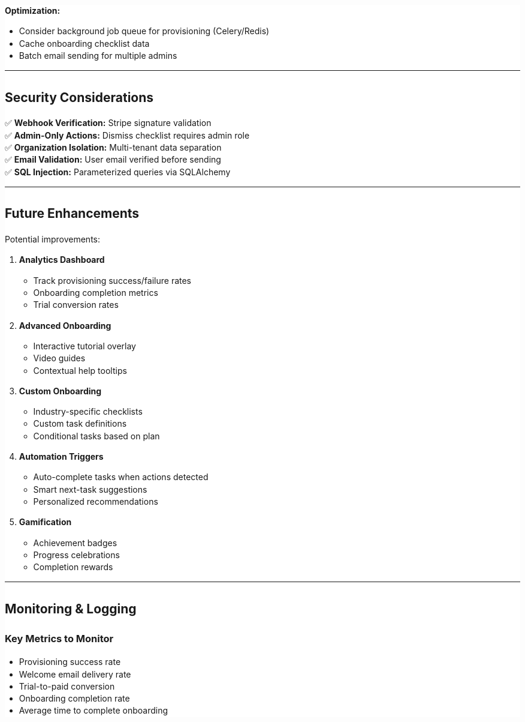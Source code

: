 **Optimization:**
- Consider background job queue for provisioning (Celery/Redis)
- Cache onboarding checklist data
- Batch email sending for multiple admins

---

## Security Considerations

✅ **Webhook Verification:** Stripe signature validation  
✅ **Admin-Only Actions:** Dismiss checklist requires admin role  
✅ **Organization Isolation:** Multi-tenant data separation  
✅ **Email Validation:** User email verified before sending  
✅ **SQL Injection:** Parameterized queries via SQLAlchemy

---

## Future Enhancements

Potential improvements:

1. **Analytics Dashboard**
   - Track provisioning success/failure rates
   - Onboarding completion metrics
   - Trial conversion rates

2. **Advanced Onboarding**
   - Interactive tutorial overlay
   - Video guides
   - Contextual help tooltips

3. **Custom Onboarding**
   - Industry-specific checklists
   - Custom task definitions
   - Conditional tasks based on plan

4. **Automation Triggers**
   - Auto-complete tasks when actions detected
   - Smart next-task suggestions
   - Personalized recommendations

5. **Gamification**
   - Achievement badges
   - Progress celebrations
   - Completion rewards

---

## Monitoring & Logging

### Key Metrics to Monitor

- Provisioning success rate
- Welcome email delivery rate
- Trial-to-paid conversion
- Onboarding completion rate
- Average time to complete onboarding
